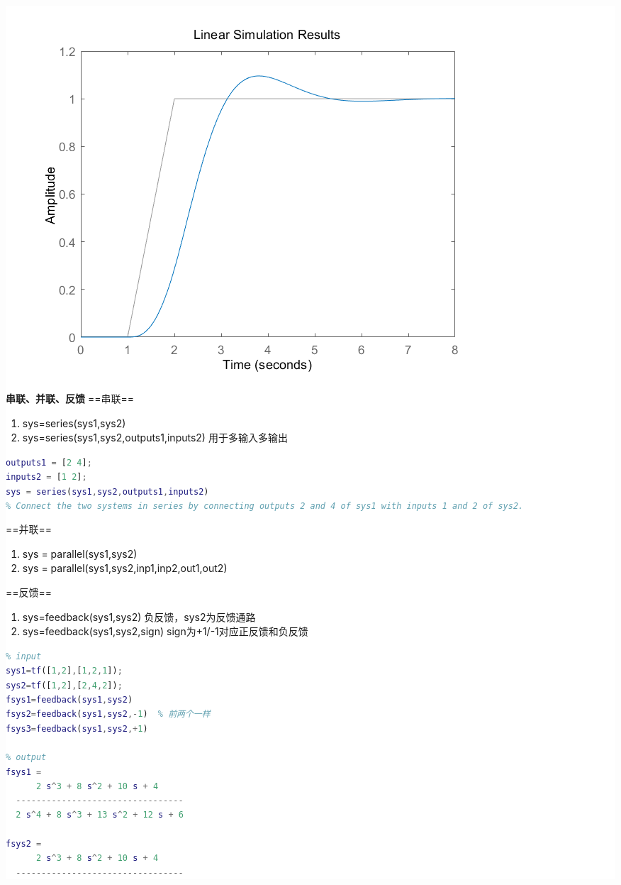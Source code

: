 ![](Pics/result03.png)

**串联、并联、反馈**
==串联==
1. sys=series(sys1,sys2)
2. sys=series(sys1,sys2,outputs1,inputs2) 用于多输入多输出

```matlab
outputs1 = [2 4];
inputs2 = [1 2];
sys = series(sys1,sys2,outputs1,inputs2)
% Connect the two systems in series by connecting outputs 2 and 4 of sys1 with inputs 1 and 2 of sys2.
```

==并联==
1. sys = parallel(sys1,sys2)
2. sys = parallel(sys1,sys2,inp1,inp2,out1,out2)


==反馈==
1. sys=feedback(sys1,sys2)  负反馈，sys2为反馈通路
2. sys=feedback(sys1,sys2,sign)  sign为+1/-1对应正反馈和负反馈
```matlab
% input
sys1=tf([1,2],[1,2,1]);
sys2=tf([1,2],[2,4,2]);
fsys1=feedback(sys1,sys2)
fsys2=feedback(sys1,sys2,-1)  % 前两个一样
fsys3=feedback(sys1,sys2,+1)

% output
fsys1 =
      2 s^3 + 8 s^2 + 10 s + 4
  ---------------------------------
  2 s^4 + 8 s^3 + 13 s^2 + 12 s + 6

fsys2 =
      2 s^3 + 8 s^2 + 10 s + 4
  ---------------------------------
```